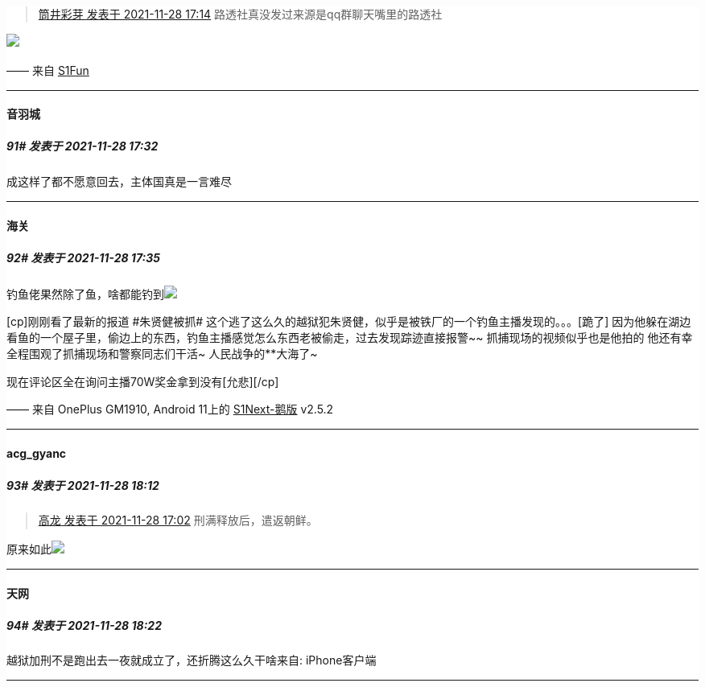 <blockquote><a href="httphttps://bbs.saraba1st.com/2b/forum.php?mod=redirect&amp;goto=findpost&amp;pid=53733916&amp;ptid=2039762" target="_blank">筒井彩芽 发表于 2021-11-28 17:14</a>
路透社真没发过来源是qq群聊天嘴里的路透社</blockquote>
<img src="https://static.saraba1st.com/image/smiley/face2017/252.png" referrerpolicy="no-referrer">

—— 来自 [S1Fun](https://s1fun.koalcat.com)



*****

####  音羽城  
##### 91#       发表于 2021-11-28 17:32

成这样了都不愿意回去，主体国真是一言难尽

*****

####  海关  
##### 92#       发表于 2021-11-28 17:35

钓鱼佬果然除了鱼，啥都能钓到<img src="https://static.saraba1st.com/image/smiley/face2017/034.png" referrerpolicy="no-referrer">

[cp]刚刚看了最新的报道 #朱贤健被抓# 
这个逃了这么久的越狱犯朱贤健，似乎是被铁厂的一个钓鱼主播发现的。。。[跪了]
因为他躲在湖边看鱼的一个屋子里，偷边上的东西，钓鱼主播感觉怎么东西老被偷走，过去发现踪迹直接报警~~
抓捕现场的视频似乎也是他拍的
他还有幸全程围观了抓捕现场和警察同志们干活~
人民战争的**大海了~

现在评论区全在询问主播70W奖金拿到没有[允悲][/cp]

—— 来自 OnePlus GM1910, Android 11上的 [S1Next-鹅版](https://github.com/ykrank/S1-Next/releases) v2.5.2



*****

####  acg_gyanc  
##### 93#       发表于 2021-11-28 18:12

<blockquote><a href="httphttps://bbs.saraba1st.com/2b/forum.php?mod=redirect&amp;goto=findpost&amp;pid=53733814&amp;ptid=2039762" target="_blank">高龙 发表于 2021-11-28 17:02</a>
刑满释放后，遣返朝鲜。</blockquote>
原来如此<img src="https://static.saraba1st.com/image/smiley/face2017/068.png" referrerpolicy="no-referrer">

*****

####  天网  
##### 94#       发表于 2021-11-28 18:22

越狱加刑不是跑出去一夜就成立了，还折腾这么久干啥来自: iPhone客户端



*****
